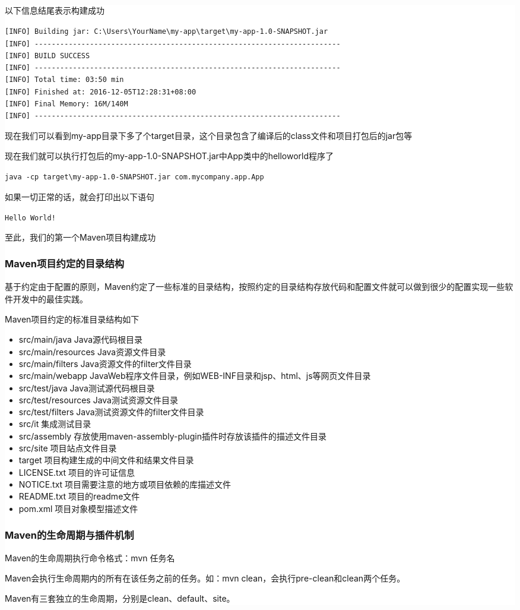 以下信息结尾表示构建成功

```
[INFO] Building jar: C:\Users\YourName\my-app\target\my-app-1.0-SNAPSHOT.jar
[INFO] ------------------------------------------------------------------------
[INFO] BUILD SUCCESS
[INFO] ------------------------------------------------------------------------
[INFO] Total time: 03:50 min
[INFO] Finished at: 2016-12-05T12:28:31+08:00
[INFO] Final Memory: 16M/140M
[INFO] ------------------------------------------------------------------------
```

现在我们可以看到my-app目录下多了个target目录，这个目录包含了编译后的class文件和项目打包后的jar包等

现在我们就可以执行打包后的my-app-1.0-SNAPSHOT.jar中App类中的helloworld程序了

```
java -cp target\my-app-1.0-SNAPSHOT.jar com.mycompany.app.App
```

如果一切正常的话，就会打印出以下语句

```
Hello World!
```

至此，我们的第一个Maven项目构建成功

### Maven项目约定的目录结构

基于约定由于配置的原则，Maven约定了一些标准的目录结构，按照约定的目录结构存放代码和配置文件就可以做到很少的配置实现一些软件开发中的最佳实践。

Maven项目约定的标准目录结构如下

* src/main/java 	Java源代码根目录
* src/main/resources 	Java资源文件目录
* src/main/filters 	Java资源文件的filter文件目录
* src/main/webapp 	JavaWeb程序文件目录，例如WEB-INF目录和jsp、html、js等网页文件目录
* src/test/java 	Java测试源代码根目录
* src/test/resources 	Java测试资源文件目录
* src/test/filters 	Java测试资源文件的filter文件目录
* src/it 	集成测试目录
* src/assembly 	存放使用maven-assembly-plugin插件时存放该插件的描述文件目录
* src/site 	项目站点文件目录
* target  项目构建生成的中间文件和结果文件目录
* LICENSE.txt 	项目的许可证信息
* NOTICE.txt 	项目需要注意的地方或项目依赖的库描述文件
* README.txt 	项目的readme文件
* pom.xml     项目对象模型描述文件

### Maven的生命周期与插件机制

Maven的生命周期执行命令格式：mvn 任务名 

Maven会执行生命周期内的所有在该任务之前的任务。如：mvn clean，会执行pre-clean和clean两个任务。 

Maven有三套独立的生命周期，分别是clean、default、site。
